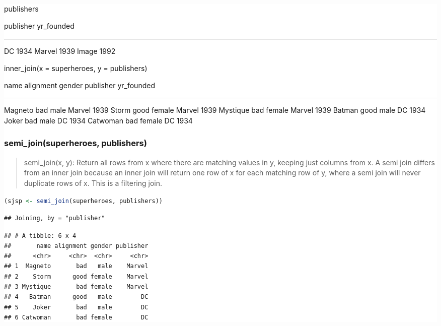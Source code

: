 
</td>
<td valign="top">
  publishers
  

publisher    yr_founded
----------  -----------
DC                 1934
Marvel             1939
Image              1992


</td>
<td valign="top">
  inner_join(x = superheroes, y = publishers)
  

name       alignment   gender   publisher    yr_founded
---------  ----------  -------  ----------  -----------
Magneto    bad         male     Marvel             1939
Storm      good        female   Marvel             1939
Mystique   bad         female   Marvel             1939
Batman     good        male     DC                 1934
Joker      bad         male     DC                 1934
Catwoman   bad         female   DC                 1934


</td>
</tr>
</table>
  
### semi_join(superheroes, publishers)

> semi_join(x, y): Return all rows from x where there are matching values in y, keeping just columns from x. A semi join differs from an inner join because an inner join will return one row of x for each matching row of y, where a semi join will never duplicate rows of x. This is a filtering join.


```r
(sjsp <- semi_join(superheroes, publishers))
```

```
## Joining, by = "publisher"
```

```
## # A tibble: 6 x 4
##       name alignment gender publisher
##      <chr>     <chr>  <chr>     <chr>
## 1  Magneto       bad   male    Marvel
## 2    Storm      good female    Marvel
## 3 Mystique       bad female    Marvel
## 4   Batman      good   male        DC
## 5    Joker       bad   male        DC
## 6 Catwoman       bad female        DC
```
